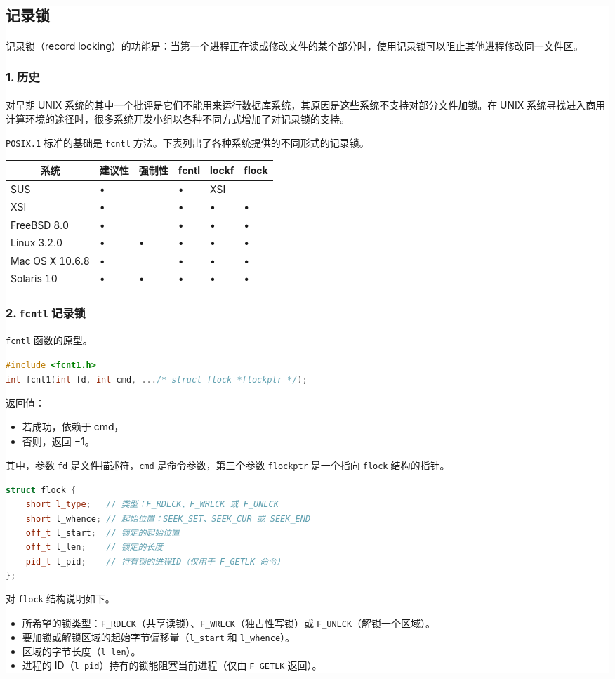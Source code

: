 ## 记录锁

记录锁（record locking）的功能是：当第一个进程正在读或修改文件的某个部分时，使用记录锁可以阻止其他进程修改同一文件区。

### 1. 历史

对早期 UNIX 系统的其中一个批评是它们不能用来运行数据库系统，其原因是这些系统不支持对部分文件加锁。在 UNIX 系统寻找进入商用计算环境的途径时，很多系统开发小组以各种不同方式增加了对记录锁的支持。

`POSIX.1` 标准的基础是 `fcntl` 方法。下表列出了各种系统提供的不同形式的记录锁。

| 系统            | 建议性 | 强制性 | fcntl | lockf | flock |
| --------------- | ------ | ------ | ----- | ----- | ----- |
| SUS             | •      |        | •     | XSI   |       |
| XSI             | •      |        | •     | •     | •     |
| FreeBSD 8.0     | •      |        | •     | •     | •     |
| Linux 3.2.0     | •      | •      | •     | •     | •     |
| Mac OS X 10.6.8 | •      |        | •     | •     | •     |
| Solaris 10      | •      | •      | •     | •     | •     |

### 2. `fcntl` 记录锁

`fcntl` 函数的原型。

```cpp
#include <fcnt1.h>
int fcnt1(int fd, int cmd, .../* struct flock *flockptr */);
```

返回值：

- 若成功，依赖于 cmd，
- 否则，返回 −1。

其中，参数 `fd` 是文件描述符，`cmd` 是命令参数，第三个参数 `flockptr` 是一个指向 `flock` 结构的指针。

```cpp
struct flock {
    short l_type;   // 类型：F_RDLCK、F_WRLCK 或 F_UNLCK
    short l_whence; // 起始位置：SEEK_SET、SEEK_CUR 或 SEEK_END
    off_t l_start;  // 锁定的起始位置
    off_t l_len;    // 锁定的长度
    pid_t l_pid;    // 持有锁的进程ID（仅用于 F_GETLK 命令）
};
```

对 `flock` 结构说明如下。

- 所希望的锁类型：`F_RDLCK`（共享读锁）、`F_WRLCK`（独占性写锁）或 `F_UNLCK`（解锁一个区域）。
- 要加锁或解锁区域的起始字节偏移量（`l_start` 和 `l_whence`）。
- 区域的字节长度（`l_len`）。
- 进程的 ID（`l_pid`）持有的锁能阻塞当前进程（仅由 `F_GETLK` 返回）。
